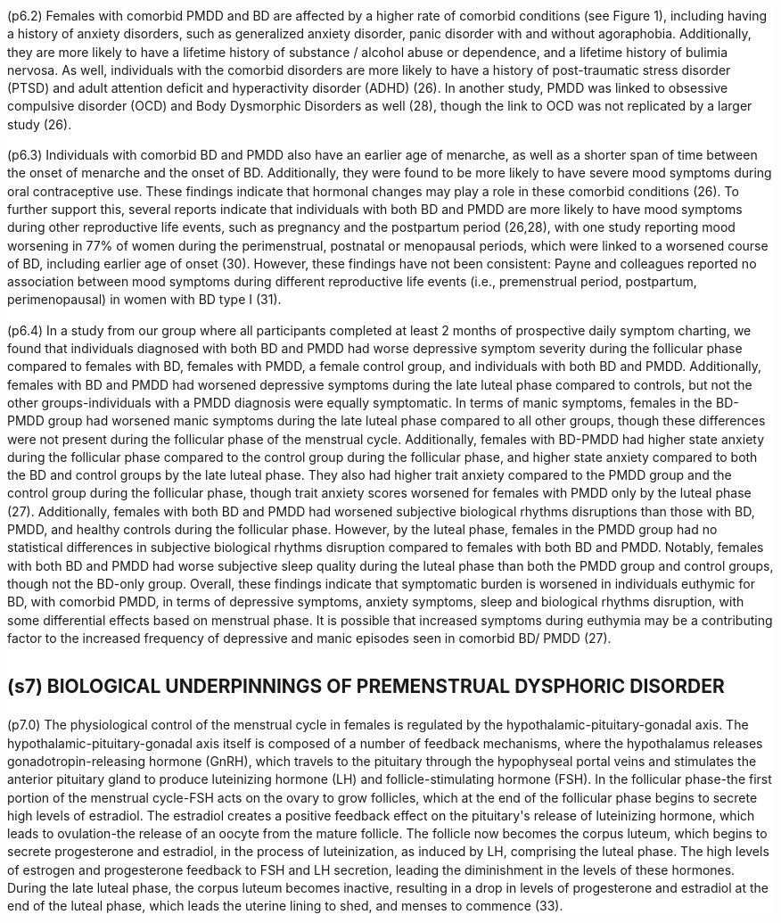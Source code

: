 (p6.2) Females with comorbid PMDD and BD are affected by a higher rate of comorbid conditions (see Figure 1), including having a history of anxiety disorders, such as generalized anxiety disorder, panic disorder with and without agoraphobia. Additionally, they are more likely to have a lifetime history of substance / alcohol abuse or dependence, and a lifetime history of bulimia nervosa. As well, individuals with the comorbid disorders are more likely to have a history of post-traumatic stress disorder (PTSD) and adult attention deficit and hyperactivity disorder (ADHD) (26). In another study, PMDD was linked to obsessive compulsive disorder (OCD) and Body Dysmorphic Disorders as well (28), though the link to OCD was not replicated by a larger study (26).

(p6.3) Individuals with comorbid BD and PMDD also have an earlier age of menarche, as well as a shorter span of time between the onset of menarche and the onset of BD. Additionally, they were found to be more likely to have severe mood symptoms during oral contraceptive use. These findings indicate that hormonal changes may play a role in these comorbid conditions (26). To further support this, several reports indicate that individuals with both BD and PMDD are more likely to have mood symptoms during other reproductive life events, such as pregnancy and the postpartum period (26,28), with one study reporting mood worsening in 77% of women during the perimenstrual, postnatal or menopausal periods, which were linked to a worsened course of BD, including earlier age of onset (30). However, these findings have not been consistent: Payne and colleagues reported no association between mood symptoms during different reproductive life events (i.e., premenstrual period, postpartum, perimenopausal) in women with BD type I (31).

(p6.4) In a study from our group where all participants completed at least 2 months of prospective daily symptom charting, we found that individuals diagnosed with both BD and PMDD had worse depressive symptom severity during the follicular phase compared to females with BD, females with PMDD, a female control group, and individuals with both BD and PMDD. Additionally, females with BD and PMDD had worsened depressive symptoms during the late luteal phase compared to controls, but not the other groups-individuals with a PMDD diagnosis were equally symptomatic. In terms of manic symptoms, females in the BD-PMDD group had worsened manic symptoms during the late luteal phase compared to all other groups, though these differences were not present during the follicular phase of the menstrual cycle. Additionally, females with BD-PMDD had higher state anxiety during the follicular phase compared to the control group during the follicular phase, and higher state anxiety compared to both the BD and control groups by the late luteal phase. They also had higher trait anxiety compared to the PMDD group and the control group during the follicular phase, though trait anxiety scores worsened for females with PMDD only by the luteal phase (27). Additionally, females with both BD and PMDD had worsened subjective biological rhythms disruptions than those with BD, PMDD, and healthy controls during the follicular phase. However, by the luteal phase, females in the PMDD group had no statistical differences in subjective biological rhythms disruption compared to females with both BD and PMDD. Notably, females with both BD and PMDD had worse subjective sleep quality during the luteal phase than both the PMDD group and control groups, though not the BD-only group. Overall, these findings indicate that symptomatic burden is worsened in individuals euthymic for BD, with comorbid PMDD, in terms of depressive symptoms, anxiety symptoms, sleep and biological rhythms disruption, with some differential effects based on menstrual phase. It is possible that increased symptoms during euthymia may be a contributing factor to the increased frequency of depressive and manic episodes seen in comorbid BD/ PMDD (27).
## (s7) BIOLOGICAL UNDERPINNINGS OF PREMENSTRUAL DYSPHORIC DISORDER
(p7.0) The physiological control of the menstrual cycle in females is regulated by the hypothalamic-pituitary-gonadal axis. The hypothalamic-pituitary-gonadal axis itself is composed of a number of feedback mechanisms, where the hypothalamus releases gonadotropin-releasing hormone (GnRH), which travels to the pituitary through the hypophyseal portal veins and stimulates the anterior pituitary gland to produce luteinizing hormone (LH) and follicle-stimulating hormone (FSH). In the follicular phase-the first portion of the menstrual cycle-FSH acts on the ovary to grow follicles, which at the end of the follicular phase begins to secrete high levels of estradiol. The estradiol creates a positive feedback effect on the pituitary's release of luteinizing hormone, which leads to ovulation-the release of an oocyte from the mature follicle. The follicle now becomes the corpus luteum, which begins to secrete progesterone and estradiol, in the process of luteinization, as induced by LH, comprising the luteal phase. The high levels of estrogen and progesterone feedback to FSH and LH secretion, leading the diminishment in the levels of these hormones. During the late luteal phase, the corpus luteum becomes inactive, resulting in a drop in levels of progesterone and estradiol at the end of the luteal phase, which leads the uterine lining to shed, and menses to commence (33).
